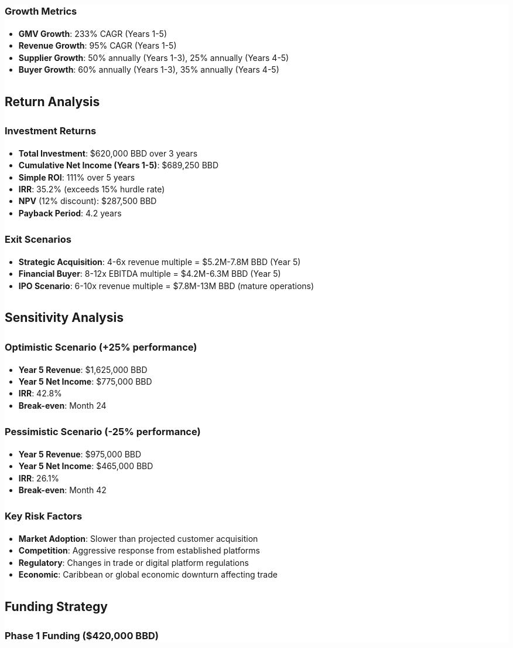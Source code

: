 ### Growth Metrics

- **GMV Growth**: 233% CAGR (Years 1-5)
- **Revenue Growth**: 95% CAGR (Years 1-5)
- **Supplier Growth**: 50% annually (Years 1-3), 25% annually (Years 4-5)
- **Buyer Growth**: 60% annually (Years 1-3), 35% annually (Years 4-5)

## Return Analysis

### Investment Returns

- **Total Investment**: $620,000 BBD over 3 years
- **Cumulative Net Income (Years 1-5)**: $689,250 BBD
- **Simple ROI**: 111% over 5 years
- **IRR**: 35.2% (exceeds 15% hurdle rate)
- **NPV** (12% discount): $287,500 BBD
- **Payback Period**: 4.2 years

### Exit Scenarios

- **Strategic Acquisition**: 4-6x revenue multiple = $5.2M-7.8M BBD (Year 5)
- **Financial Buyer**: 8-12x EBITDA multiple = $4.2M-6.3M BBD (Year 5)
- **IPO Scenario**: 6-10x revenue multiple = $7.8M-13M BBD (mature operations)

## Sensitivity Analysis

### Optimistic Scenario (+25% performance)

- **Year 5 Revenue**: $1,625,000 BBD
- **Year 5 Net Income**: $775,000 BBD
- **IRR**: 42.8%
- **Break-even**: Month 24

### Pessimistic Scenario (-25% performance)

- **Year 5 Revenue**: $975,000 BBD
- **Year 5 Net Income**: $465,000 BBD
- **IRR**: 26.1%
- **Break-even**: Month 42

### Key Risk Factors

- **Market Adoption**: Slower than projected customer acquisition
- **Competition**: Aggressive response from established platforms
- **Regulatory**: Changes in trade or digital platform regulations
- **Economic**: Caribbean or global economic downturn affecting trade

## Funding Strategy

### Phase 1 Funding ($420,000 BBD)
